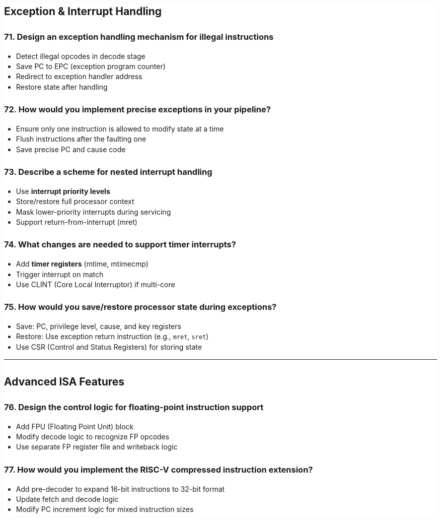 
## Exception & Interrupt Handling

### 71. Design an exception handling mechanism for illegal instructions
- Detect illegal opcodes in decode stage
- Save PC to EPC (exception program counter)
- Redirect to exception handler address
- Restore state after handling

### 72. How would you implement precise exceptions in your pipeline?
- Ensure only one instruction is allowed to modify state at a time
- Flush instructions after the faulting one
- Save precise PC and cause code

### 73. Describe a scheme for nested interrupt handling
- Use **interrupt priority levels**
- Store/restore full processor context
- Mask lower-priority interrupts during servicing
- Support return-from-interrupt (mret)

### 74. What changes are needed to support timer interrupts?
- Add **timer registers** (mtime, mtimecmp)
- Trigger interrupt on match
- Use CLINT (Core Local Interruptor) if multi-core

### 75. How would you save/restore processor state during exceptions?
- Save: PC, privilege level, cause, and key registers
- Restore: Use exception return instruction (e.g., `mret`, `sret`)
- Use CSR (Control and Status Registers) for storing state

---

## Advanced ISA Features

### 76. Design the control logic for floating-point instruction support
- Add FPU (Floating Point Unit) block
- Modify decode logic to recognize FP opcodes
- Use separate FP register file and writeback logic

### 77. How would you implement the RISC-V compressed instruction extension?
- Add pre-decoder to expand 16-bit instructions to 32-bit format
- Update fetch and decode logic
- Modify PC increment logic for mixed instruction sizes

